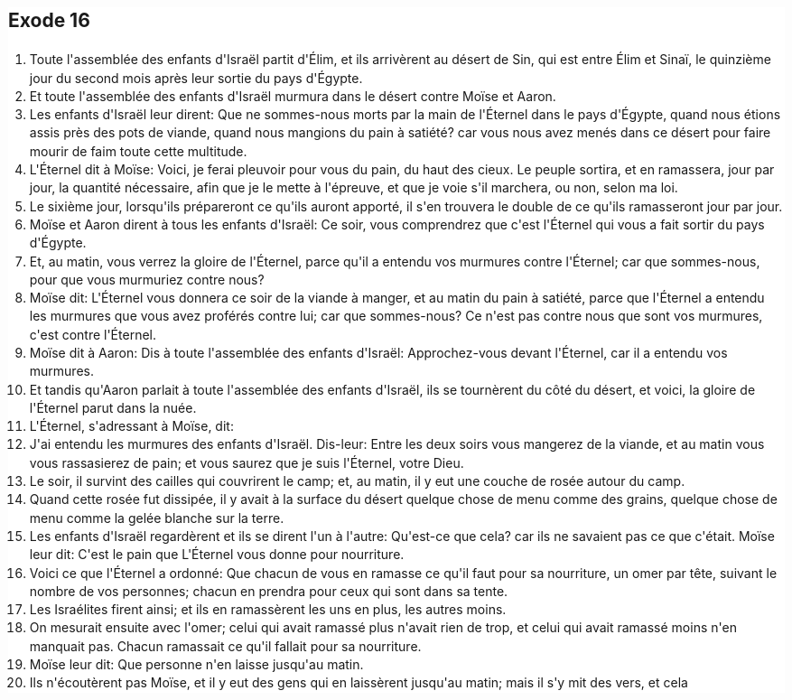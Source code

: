 ## Exode 16
1. Toute l'assembl&eacute;e des enfants d'Isra&euml;l partit d'&Eacute;lim,
et ils arriv&egrave;rent au d&eacute;sert de Sin, qui est entre &Eacute;lim
et Sina&iuml;, le quinzi&egrave;me jour du second mois apr&egrave;s leur
sortie du pays d'&Eacute;gypte.
2. Et toute l'assembl&eacute;e des enfants d'Isra&euml;l murmura dans
le d&eacute;sert contre Mo&iuml;se et Aaron.
3. Les enfants d'Isra&euml;l leur dirent: Que ne sommes-nous morts par
la main de l'&Eacute;ternel dans le pays d'&Eacute;gypte, quand nous &eacute;tions
assis pr&egrave;s des pots de viande, quand nous mangions du pain &agrave;
sati&eacute;t&eacute;? car vous nous avez men&eacute;s dans ce d&eacute;sert
pour faire mourir de faim toute cette multitude.
4. L'&Eacute;ternel dit &agrave; Mo&iuml;se: Voici, je ferai pleuvoir
pour vous du pain, du haut des cieux. Le peuple sortira, et en ramassera,
jour par jour, la quantit&eacute; n&eacute;cessaire, afin que je le mette
&agrave; l'&eacute;preuve, et que je voie s'il marchera, ou non, selon
ma loi.
5. Le sixi&egrave;me jour, lorsqu'ils pr&eacute;pareront ce qu'ils auront
apport&eacute;, il s'en trouvera le double de ce qu'ils ramasseront jour
par jour.
6. Mo&iuml;se et Aaron dirent &agrave; tous les enfants d'Isra&euml;l:
Ce soir, vous comprendrez que c'est l'&Eacute;ternel qui vous a fait sortir
du pays d'&Eacute;gypte.
7. Et, au matin, vous verrez la gloire de l'&Eacute;ternel, parce qu'il
a entendu vos murmures contre l'&Eacute;ternel; car que sommes-nous, pour
que vous murmuriez contre nous?
8. Mo&iuml;se dit: L'&Eacute;ternel vous donnera ce soir de la viande
&agrave; manger, et au matin du pain &agrave; sati&eacute;t&eacute;, parce
que l'&Eacute;ternel a entendu les murmures que vous avez prof&eacute;r&eacute;s
contre lui; car que sommes-nous? Ce n'est pas contre nous que sont vos
murmures, c'est contre l'&Eacute;ternel.
9. Mo&iuml;se dit &agrave; Aaron: Dis &agrave; toute l'assembl&eacute;e
des enfants d'Isra&euml;l: Approchez-vous devant l'&Eacute;ternel, car
il a entendu vos murmures.
10. Et tandis qu'Aaron parlait &agrave; toute l'assembl&eacute;e des
enfants d'Isra&euml;l, ils se tourn&egrave;rent du c&ocirc;t&eacute; du
d&eacute;sert, et voici, la gloire de l'&Eacute;ternel parut dans la nu&eacute;e.
11. L'&Eacute;ternel, s'adressant &agrave; Mo&iuml;se, dit:
12. J'ai entendu les murmures des enfants d'Isra&euml;l. Dis-leur: Entre
les deux soirs vous mangerez de la viande, et au matin vous vous rassasierez
de pain; et vous saurez que je suis l'&Eacute;ternel, votre Dieu.
13. Le soir, il survint des cailles qui couvrirent le camp; et, au matin,
il y eut une couche de ros&eacute;e autour du camp.
14. Quand cette ros&eacute;e fut dissip&eacute;e, il y avait &agrave;
la surface du d&eacute;sert quelque chose de menu comme des grains, quelque
chose de menu comme la gel&eacute;e blanche sur la terre.
15. Les enfants d'Isra&euml;l regard&egrave;rent et ils se dirent l'un
&agrave; l'autre: Qu'est-ce que cela? car ils ne savaient pas ce que c'&eacute;tait.
Mo&iuml;se leur dit: C'est le pain que L'&Eacute;ternel vous donne pour
nourriture.
16. Voici ce que l'&Eacute;ternel a ordonn&eacute;: Que chacun de vous
en ramasse ce qu'il faut pour sa nourriture, un omer par t&ecirc;te, suivant
le nombre de vos personnes; chacun en prendra pour ceux qui sont dans sa
tente.
17. Les Isra&eacute;lites firent ainsi; et ils en ramass&egrave;rent
les uns en plus, les autres moins.
18. On mesurait ensuite avec l'omer; celui qui avait ramass&eacute; plus
n'avait rien de trop, et celui qui avait ramass&eacute; moins n'en manquait
pas. Chacun ramassait ce qu'il fallait pour sa nourriture.
19. Mo&iuml;se leur dit: Que personne n'en laisse jusqu'au matin.
20. Ils n'&eacute;cout&egrave;rent pas Mo&iuml;se, et il y eut des gens
qui en laiss&egrave;rent jusqu'au matin; mais il s'y mit des vers, et cela